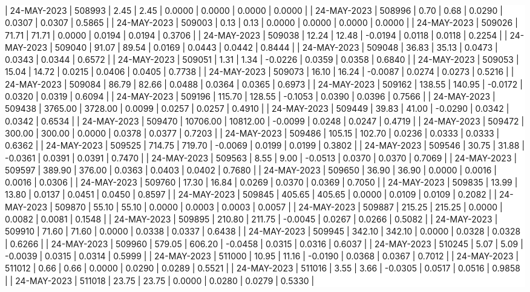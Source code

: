 | 24-MAY-2023 | 508993 | 2.45 | 2.45 | 0.0000 | 0.0000 | 0.0000 | 0.0000 |
| 24-MAY-2023 | 508996 | 0.70 | 0.68 | 0.0290 | 0.0307 | 0.0307 | 0.5865 |
| 24-MAY-2023 | 509003 | 0.13 | 0.13 | 0.0000 | 0.0000 | 0.0000 | 0.0000 |
| 24-MAY-2023 | 509026 | 71.71 | 71.71 | 0.0000 | 0.0194 | 0.0194 | 0.3706 |
| 24-MAY-2023 | 509038 | 12.24 | 12.48 | -0.0194 | 0.0118 | 0.0118 | 0.2254 |
| 24-MAY-2023 | 509040 | 91.07 | 89.54 | 0.0169 | 0.0443 | 0.0442 | 0.8444 |
| 24-MAY-2023 | 509048 | 36.83 | 35.13 | 0.0473 | 0.0343 | 0.0344 | 0.6572 |
| 24-MAY-2023 | 509051 | 1.31 | 1.34 | -0.0226 | 0.0359 | 0.0358 | 0.6840 |
| 24-MAY-2023 | 509053 | 15.04 | 14.72 | 0.0215 | 0.0406 | 0.0405 | 0.7738 |
| 24-MAY-2023 | 509073 | 16.10 | 16.24 | -0.0087 | 0.0274 | 0.0273 | 0.5216 |
| 24-MAY-2023 | 509084 | 86.79 | 82.66 | 0.0488 | 0.0364 | 0.0365 | 0.6973 |
| 24-MAY-2023 | 509162 | 138.55 | 140.95 | -0.0172 | 0.0320 | 0.0319 | 0.6094 |
| 24-MAY-2023 | 509196 | 115.70 | 128.55 | -0.1053 | 0.0390 | 0.0396 | 0.7566 |
| 24-MAY-2023 | 509438 | 3765.00 | 3728.00 | 0.0099 | 0.0257 | 0.0257 | 0.4910 |
| 24-MAY-2023 | 509449 | 39.83 | 41.00 | -0.0290 | 0.0342 | 0.0342 | 0.6534 |
| 24-MAY-2023 | 509470 | 10706.00 | 10812.00 | -0.0099 | 0.0248 | 0.0247 | 0.4719 |
| 24-MAY-2023 | 509472 | 300.00 | 300.00 | 0.0000 | 0.0378 | 0.0377 | 0.7203 |
| 24-MAY-2023 | 509486 | 105.15 | 102.70 | 0.0236 | 0.0333 | 0.0333 | 0.6362 |
| 24-MAY-2023 | 509525 | 714.75 | 719.70 | -0.0069 | 0.0199 | 0.0199 | 0.3802 |
| 24-MAY-2023 | 509546 | 30.75 | 31.88 | -0.0361 | 0.0391 | 0.0391 | 0.7470 |
| 24-MAY-2023 | 509563 | 8.55 | 9.00 | -0.0513 | 0.0370 | 0.0370 | 0.7069 |
| 24-MAY-2023 | 509597 | 389.90 | 376.00 | 0.0363 | 0.0403 | 0.0402 | 0.7680 |
| 24-MAY-2023 | 509650 | 36.90 | 36.90 | 0.0000 | 0.0016 | 0.0016 | 0.0306 |
| 24-MAY-2023 | 509760 | 17.30 | 16.84 | 0.0269 | 0.0370 | 0.0369 | 0.7050 |
| 24-MAY-2023 | 509835 | 13.99 | 13.80 | 0.0137 | 0.0451 | 0.0450 | 0.8597 |
| 24-MAY-2023 | 509845 | 405.65 | 405.65 | 0.0000 | 0.0109 | 0.0109 | 0.2082 |
| 24-MAY-2023 | 509870 | 55.10 | 55.10 | 0.0000 | 0.0003 | 0.0003 | 0.0057 |
| 24-MAY-2023 | 509887 | 215.25 | 215.25 | 0.0000 | 0.0082 | 0.0081 | 0.1548 |
| 24-MAY-2023 | 509895 | 210.80 | 211.75 | -0.0045 | 0.0267 | 0.0266 | 0.5082 |
| 24-MAY-2023 | 509910 | 71.60 | 71.60 | 0.0000 | 0.0338 | 0.0337 | 0.6438 |
| 24-MAY-2023 | 509945 | 342.10 | 342.10 | 0.0000 | 0.0328 | 0.0328 | 0.6266 |
| 24-MAY-2023 | 509960 | 579.05 | 606.20 | -0.0458 | 0.0315 | 0.0316 | 0.6037 |
| 24-MAY-2023 | 510245 | 5.07 | 5.09 | -0.0039 | 0.0315 | 0.0314 | 0.5999 |
| 24-MAY-2023 | 511000 | 10.95 | 11.16 | -0.0190 | 0.0368 | 0.0367 | 0.7012 |
| 24-MAY-2023 | 511012 | 0.66 | 0.66 | 0.0000 | 0.0290 | 0.0289 | 0.5521 |
| 24-MAY-2023 | 511016 | 3.55 | 3.66 | -0.0305 | 0.0517 | 0.0516 | 0.9858 |
| 24-MAY-2023 | 511018 | 23.75 | 23.75 | 0.0000 | 0.0280 | 0.0279 | 0.5330 |